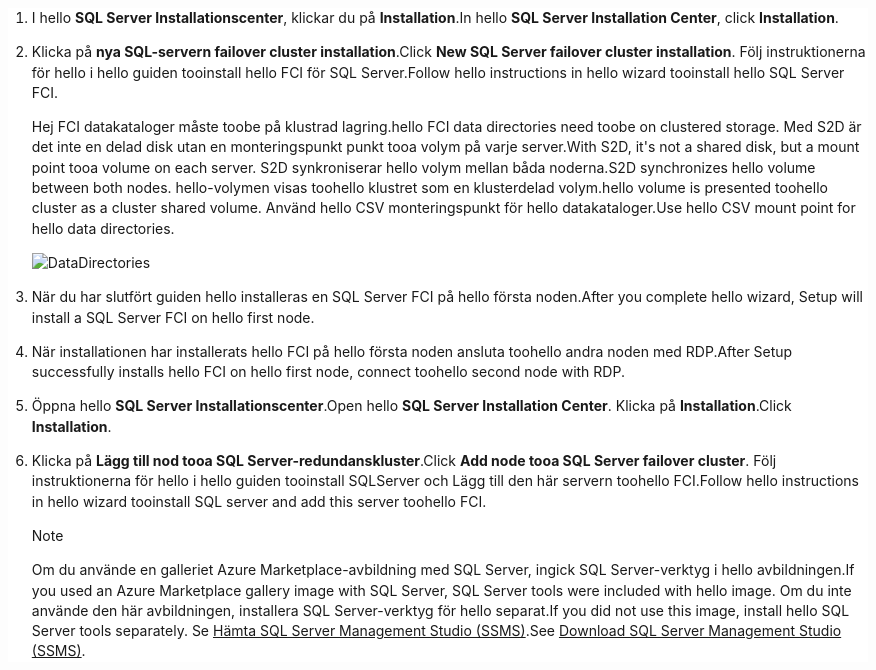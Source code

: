 1. <span data-ttu-id="42c34-317">I hello **SQL Server Installationscenter**, klickar du på **Installation**.</span><span class="sxs-lookup"><span data-stu-id="42c34-317">In hello **SQL Server Installation Center**, click **Installation**.</span></span>

1. <span data-ttu-id="42c34-318">Klicka på **nya SQL-servern failover cluster installation**.</span><span class="sxs-lookup"><span data-stu-id="42c34-318">Click **New SQL Server failover cluster installation**.</span></span> <span data-ttu-id="42c34-319">Följ instruktionerna för hello i hello guiden tooinstall hello FCI för SQL Server.</span><span class="sxs-lookup"><span data-stu-id="42c34-319">Follow hello instructions in hello wizard tooinstall hello SQL Server FCI.</span></span>

   <span data-ttu-id="42c34-320">Hej FCI datakataloger måste toobe på klustrad lagring.</span><span class="sxs-lookup"><span data-stu-id="42c34-320">hello FCI data directories need toobe on clustered storage.</span></span> <span data-ttu-id="42c34-321">Med S2D är det inte en delad disk utan en monteringspunkt punkt tooa volym på varje server.</span><span class="sxs-lookup"><span data-stu-id="42c34-321">With S2D, it's not a shared disk, but a mount point tooa volume on each server.</span></span> <span data-ttu-id="42c34-322">S2D synkroniserar hello volym mellan båda noderna.</span><span class="sxs-lookup"><span data-stu-id="42c34-322">S2D synchronizes hello volume between both nodes.</span></span> <span data-ttu-id="42c34-323">hello-volymen visas toohello klustret som en klusterdelad volym.</span><span class="sxs-lookup"><span data-stu-id="42c34-323">hello volume is presented toohello cluster as a cluster shared volume.</span></span> <span data-ttu-id="42c34-324">Använd hello CSV monteringspunkt för hello datakataloger.</span><span class="sxs-lookup"><span data-stu-id="42c34-324">Use hello CSV mount point for hello data directories.</span></span>

   ![DataDirectories](./media/virtual-machines-windows-portal-sql-create-failover-cluster/20-data-dicrectories.png)

1. <span data-ttu-id="42c34-326">När du har slutfört guiden hello installeras en SQL Server FCI på hello första noden.</span><span class="sxs-lookup"><span data-stu-id="42c34-326">After you complete hello wizard, Setup will install a SQL Server FCI on hello first node.</span></span>

1. <span data-ttu-id="42c34-327">När installationen har installerats hello FCI på hello första noden ansluta toohello andra noden med RDP.</span><span class="sxs-lookup"><span data-stu-id="42c34-327">After Setup successfully installs hello FCI on hello first node, connect toohello second node with RDP.</span></span>

1. <span data-ttu-id="42c34-328">Öppna hello **SQL Server Installationscenter**.</span><span class="sxs-lookup"><span data-stu-id="42c34-328">Open hello **SQL Server Installation Center**.</span></span> <span data-ttu-id="42c34-329">Klicka på **Installation**.</span><span class="sxs-lookup"><span data-stu-id="42c34-329">Click **Installation**.</span></span>

1. <span data-ttu-id="42c34-330">Klicka på **Lägg till nod tooa SQL Server-redundanskluster**.</span><span class="sxs-lookup"><span data-stu-id="42c34-330">Click **Add node tooa SQL Server failover cluster**.</span></span> <span data-ttu-id="42c34-331">Följ instruktionerna för hello i hello guiden tooinstall SQLServer och Lägg till den här servern toohello FCI.</span><span class="sxs-lookup"><span data-stu-id="42c34-331">Follow hello instructions in hello wizard tooinstall SQL server and add this server toohello FCI.</span></span>

   >[!NOTE]
   ><span data-ttu-id="42c34-332">Om du använde en galleriet Azure Marketplace-avbildning med SQL Server, ingick SQL Server-verktyg i hello avbildningen.</span><span class="sxs-lookup"><span data-stu-id="42c34-332">If you used an Azure Marketplace gallery image with SQL Server, SQL Server tools were included with hello image.</span></span> <span data-ttu-id="42c34-333">Om du inte använde den här avbildningen, installera SQL Server-verktyg för hello separat.</span><span class="sxs-lookup"><span data-stu-id="42c34-333">If you did not use this image, install hello SQL Server tools separately.</span></span> <span data-ttu-id="42c34-334">Se [Hämta SQL Server Management Studio (SSMS)](http://msdn.microsoft.com/library/mt238290.aspx).</span><span class="sxs-lookup"><span data-stu-id="42c34-334">See [Download SQL Server Management Studio (SSMS)](http://msdn.microsoft.com/library/mt238290.aspx).</span></span>
